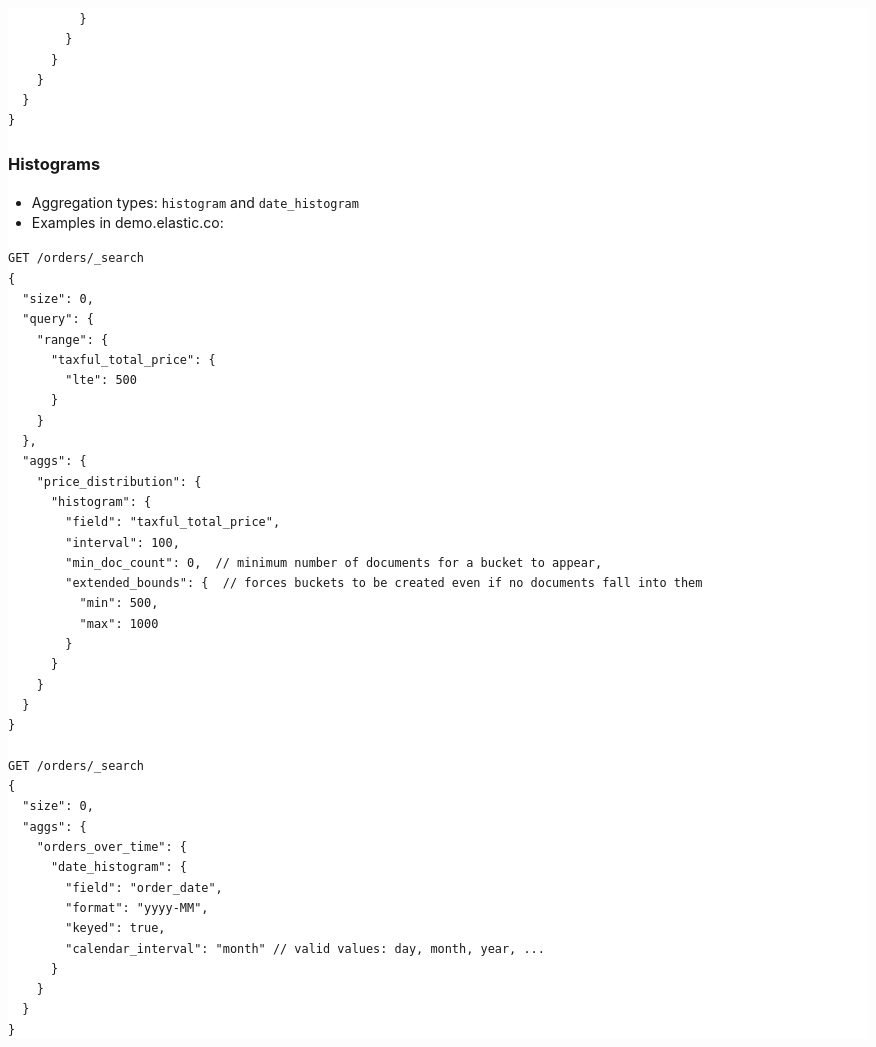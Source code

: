 ```
          }
        }
      }
    }
  }
}
```

### Histograms

- Aggregation types: `histogram` and `date_histogram`
- Examples in demo.elastic.co:
```
GET /orders/_search
{
  "size": 0,
  "query": {
    "range": {
      "taxful_total_price": {
        "lte": 500
      }
    }
  },
  "aggs": {
    "price_distribution": {
      "histogram": {
        "field": "taxful_total_price",
        "interval": 100,
        "min_doc_count": 0,  // minimum number of documents for a bucket to appear,
        "extended_bounds": {  // forces buckets to be created even if no documents fall into them
          "min": 500,
          "max": 1000
        }
      }
    }
  }
}

GET /orders/_search
{
  "size": 0,
  "aggs": {
    "orders_over_time": {
      "date_histogram": {
        "field": "order_date",
        "format": "yyyy-MM",
        "keyed": true,
        "calendar_interval": "month" // valid values: day, month, year, ...
      }
    }
  }
}
```
